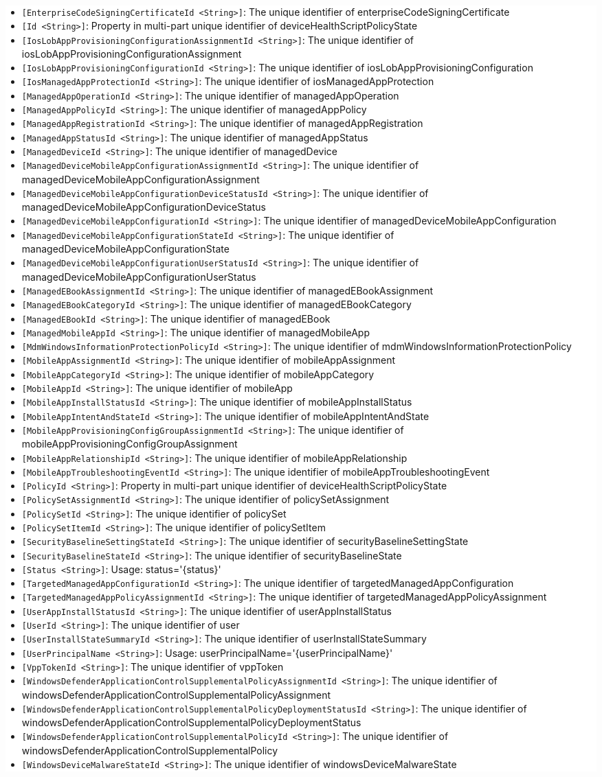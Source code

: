   - `[EnterpriseCodeSigningCertificateId <String>]`: The unique identifier of enterpriseCodeSigningCertificate
  - `[Id <String>]`: Property in multi-part unique identifier of deviceHealthScriptPolicyState
  - `[IosLobAppProvisioningConfigurationAssignmentId <String>]`: The unique identifier of iosLobAppProvisioningConfigurationAssignment
  - `[IosLobAppProvisioningConfigurationId <String>]`: The unique identifier of iosLobAppProvisioningConfiguration
  - `[IosManagedAppProtectionId <String>]`: The unique identifier of iosManagedAppProtection
  - `[ManagedAppOperationId <String>]`: The unique identifier of managedAppOperation
  - `[ManagedAppPolicyId <String>]`: The unique identifier of managedAppPolicy
  - `[ManagedAppRegistrationId <String>]`: The unique identifier of managedAppRegistration
  - `[ManagedAppStatusId <String>]`: The unique identifier of managedAppStatus
  - `[ManagedDeviceId <String>]`: The unique identifier of managedDevice
  - `[ManagedDeviceMobileAppConfigurationAssignmentId <String>]`: The unique identifier of managedDeviceMobileAppConfigurationAssignment
  - `[ManagedDeviceMobileAppConfigurationDeviceStatusId <String>]`: The unique identifier of managedDeviceMobileAppConfigurationDeviceStatus
  - `[ManagedDeviceMobileAppConfigurationId <String>]`: The unique identifier of managedDeviceMobileAppConfiguration
  - `[ManagedDeviceMobileAppConfigurationStateId <String>]`: The unique identifier of managedDeviceMobileAppConfigurationState
  - `[ManagedDeviceMobileAppConfigurationUserStatusId <String>]`: The unique identifier of managedDeviceMobileAppConfigurationUserStatus
  - `[ManagedEBookAssignmentId <String>]`: The unique identifier of managedEBookAssignment
  - `[ManagedEBookCategoryId <String>]`: The unique identifier of managedEBookCategory
  - `[ManagedEBookId <String>]`: The unique identifier of managedEBook
  - `[ManagedMobileAppId <String>]`: The unique identifier of managedMobileApp
  - `[MdmWindowsInformationProtectionPolicyId <String>]`: The unique identifier of mdmWindowsInformationProtectionPolicy
  - `[MobileAppAssignmentId <String>]`: The unique identifier of mobileAppAssignment
  - `[MobileAppCategoryId <String>]`: The unique identifier of mobileAppCategory
  - `[MobileAppId <String>]`: The unique identifier of mobileApp
  - `[MobileAppInstallStatusId <String>]`: The unique identifier of mobileAppInstallStatus
  - `[MobileAppIntentAndStateId <String>]`: The unique identifier of mobileAppIntentAndState
  - `[MobileAppProvisioningConfigGroupAssignmentId <String>]`: The unique identifier of mobileAppProvisioningConfigGroupAssignment
  - `[MobileAppRelationshipId <String>]`: The unique identifier of mobileAppRelationship
  - `[MobileAppTroubleshootingEventId <String>]`: The unique identifier of mobileAppTroubleshootingEvent
  - `[PolicyId <String>]`: Property in multi-part unique identifier of deviceHealthScriptPolicyState
  - `[PolicySetAssignmentId <String>]`: The unique identifier of policySetAssignment
  - `[PolicySetId <String>]`: The unique identifier of policySet
  - `[PolicySetItemId <String>]`: The unique identifier of policySetItem
  - `[SecurityBaselineSettingStateId <String>]`: The unique identifier of securityBaselineSettingState
  - `[SecurityBaselineStateId <String>]`: The unique identifier of securityBaselineState
  - `[Status <String>]`: Usage: status='{status}'
  - `[TargetedManagedAppConfigurationId <String>]`: The unique identifier of targetedManagedAppConfiguration
  - `[TargetedManagedAppPolicyAssignmentId <String>]`: The unique identifier of targetedManagedAppPolicyAssignment
  - `[UserAppInstallStatusId <String>]`: The unique identifier of userAppInstallStatus
  - `[UserId <String>]`: The unique identifier of user
  - `[UserInstallStateSummaryId <String>]`: The unique identifier of userInstallStateSummary
  - `[UserPrincipalName <String>]`: Usage: userPrincipalName='{userPrincipalName}'
  - `[VppTokenId <String>]`: The unique identifier of vppToken
  - `[WindowsDefenderApplicationControlSupplementalPolicyAssignmentId <String>]`: The unique identifier of windowsDefenderApplicationControlSupplementalPolicyAssignment
  - `[WindowsDefenderApplicationControlSupplementalPolicyDeploymentStatusId <String>]`: The unique identifier of windowsDefenderApplicationControlSupplementalPolicyDeploymentStatus
  - `[WindowsDefenderApplicationControlSupplementalPolicyId <String>]`: The unique identifier of windowsDefenderApplicationControlSupplementalPolicy
  - `[WindowsDeviceMalwareStateId <String>]`: The unique identifier of windowsDeviceMalwareState
